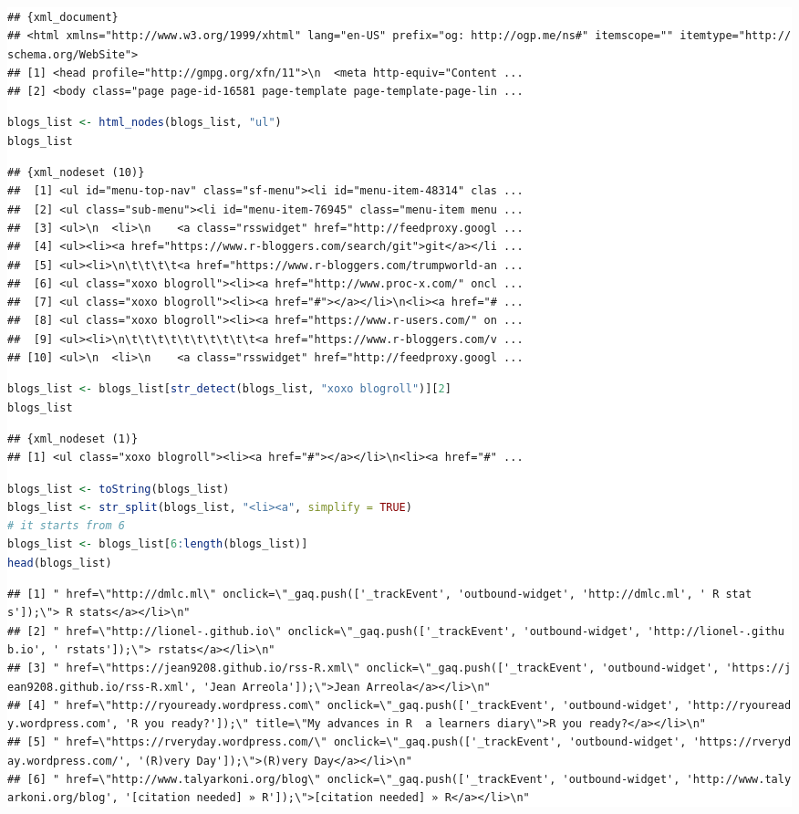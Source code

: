 ```
## {xml_document}
## <html xmlns="http://www.w3.org/1999/xhtml" lang="en-US" prefix="og: http://ogp.me/ns#" itemscope="" itemtype="http://schema.org/WebSite">
## [1] <head profile="http://gmpg.org/xfn/11">\n  <meta http-equiv="Content ...
## [2] <body class="page page-id-16581 page-template page-template-page-lin ...
```

```r
blogs_list <- html_nodes(blogs_list, "ul") 
blogs_list
```

```
## {xml_nodeset (10)}
##  [1] <ul id="menu-top-nav" class="sf-menu"><li id="menu-item-48314" clas ...
##  [2] <ul class="sub-menu"><li id="menu-item-76945" class="menu-item menu ...
##  [3] <ul>\n  <li>\n    <a class="rsswidget" href="http://feedproxy.googl ...
##  [4] <ul><li><a href="https://www.r-bloggers.com/search/git">git</a></li ...
##  [5] <ul><li>\n\t\t\t\t<a href="https://www.r-bloggers.com/trumpworld-an ...
##  [6] <ul class="xoxo blogroll"><li><a href="http://www.proc-x.com/" oncl ...
##  [7] <ul class="xoxo blogroll"><li><a href="#"></a></li>\n<li><a href="# ...
##  [8] <ul class="xoxo blogroll"><li><a href="https://www.r-users.com/" on ...
##  [9] <ul><li>\n\t\t\t\t\t\t\t\t\t\t<a href="https://www.r-bloggers.com/v ...
## [10] <ul>\n  <li>\n    <a class="rsswidget" href="http://feedproxy.googl ...
```

```r
blogs_list <- blogs_list[str_detect(blogs_list, "xoxo blogroll")][2]
blogs_list
```

```
## {xml_nodeset (1)}
## [1] <ul class="xoxo blogroll"><li><a href="#"></a></li>\n<li><a href="#" ...
```

```r
blogs_list <- toString(blogs_list)
blogs_list <- str_split(blogs_list, "<li><a", simplify = TRUE)
# it starts from 6
blogs_list <- blogs_list[6:length(blogs_list)]
head(blogs_list)
```

```
## [1] " href=\"http://dmlc.ml\" onclick=\"_gaq.push(['_trackEvent', 'outbound-widget', 'http://dmlc.ml', ' R stats']);\"> R stats</a></li>\n"                                                                                         
## [2] " href=\"http://lionel-.github.io\" onclick=\"_gaq.push(['_trackEvent', 'outbound-widget', 'http://lionel-.github.io', ' rstats']);\"> rstats</a></li>\n"                                                                       
## [3] " href=\"https://jean9208.github.io/rss-R.xml\" onclick=\"_gaq.push(['_trackEvent', 'outbound-widget', 'https://jean9208.github.io/rss-R.xml', 'Jean Arreola']);\">Jean Arreola</a></li>\n"                                   
## [4] " href=\"http://ryouready.wordpress.com\" onclick=\"_gaq.push(['_trackEvent', 'outbound-widget', 'http://ryouready.wordpress.com', 'R you ready?']);\" title=\"My advances in R  a learners diary\">R you ready?</a></li>\n"
## [5] " href=\"https://rveryday.wordpress.com/\" onclick=\"_gaq.push(['_trackEvent', 'outbound-widget', 'https://rveryday.wordpress.com/', '(R)very Day']);\">(R)very Day</a></li>\n"                                                   
## [6] " href=\"http://www.talyarkoni.org/blog\" onclick=\"_gaq.push(['_trackEvent', 'outbound-widget', 'http://www.talyarkoni.org/blog', '[citation needed] » R']);\">[citation needed] » R</a></li>\n"
```
